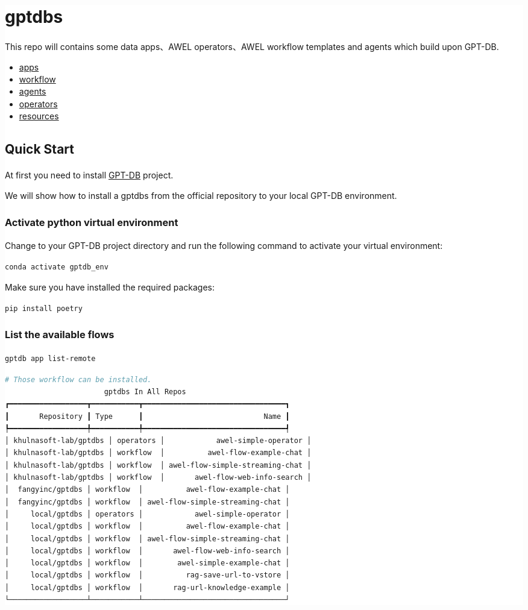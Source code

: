 # gptdbs

This repo will contains some data apps、AWEL operators、AWEL workflow templates and agents which build upon GPT-DB.

- [apps](/apps)
- [workflow](/workflow)
- [agents](/agents)
- [operators](/operators)
- [resources](/resources)

## Quick Start
At first you need to install [GPT-DB](https://docs.gptdb.site/docs/quickstart) project.

We will show how to install a gptdbs from the official repository to your local GPT-DB environment.

### Activate python virtual environment

Change to your GPT-DB project directory and run the following command to activate your virtual environment:
```bash
conda activate gptdb_env
```

Make sure you have installed the required packages:
```bash
pip install poetry
```

### List the available flows

```bash
gptdb app list-remote
```

```bash
# Those workflow can be installed.
                       gptdbs In All Repos                        
┏━━━━━━━━━━━━━━━━━━┳━━━━━━━━━━━┳━━━━━━━━━━━━━━━━━━━━━━━━━━━━━━━━━┓
┃       Repository ┃ Type      ┃                            Name ┃
┡━━━━━━━━━━━━━━━━━━╇━━━━━━━━━━━╇━━━━━━━━━━━━━━━━━━━━━━━━━━━━━━━━━┩
│ khulnasoft-lab/gptdbs │ operators │            awel-simple-operator │
│ khulnasoft-lab/gptdbs │ workflow  │          awel-flow-example-chat │
│ khulnasoft-lab/gptdbs │ workflow  │ awel-flow-simple-streaming-chat │
│ khulnasoft-lab/gptdbs │ workflow  │       awel-flow-web-info-search │
│  fangyinc/gptdbs │ workflow  │          awel-flow-example-chat │
│  fangyinc/gptdbs │ workflow  │ awel-flow-simple-streaming-chat │
│     local/gptdbs │ operators │            awel-simple-operator │
│     local/gptdbs │ workflow  │          awel-flow-example-chat │
│     local/gptdbs │ workflow  │ awel-flow-simple-streaming-chat │
│     local/gptdbs │ workflow  │       awel-flow-web-info-search │
│     local/gptdbs │ workflow  │        awel-simple-example-chat │
│     local/gptdbs │ workflow  │          rag-save-url-to-vstore │
│     local/gptdbs │ workflow  │       rag-url-knowledge-example │
└──────────────────┴───────────┴─────────────────────────────────┘
```
